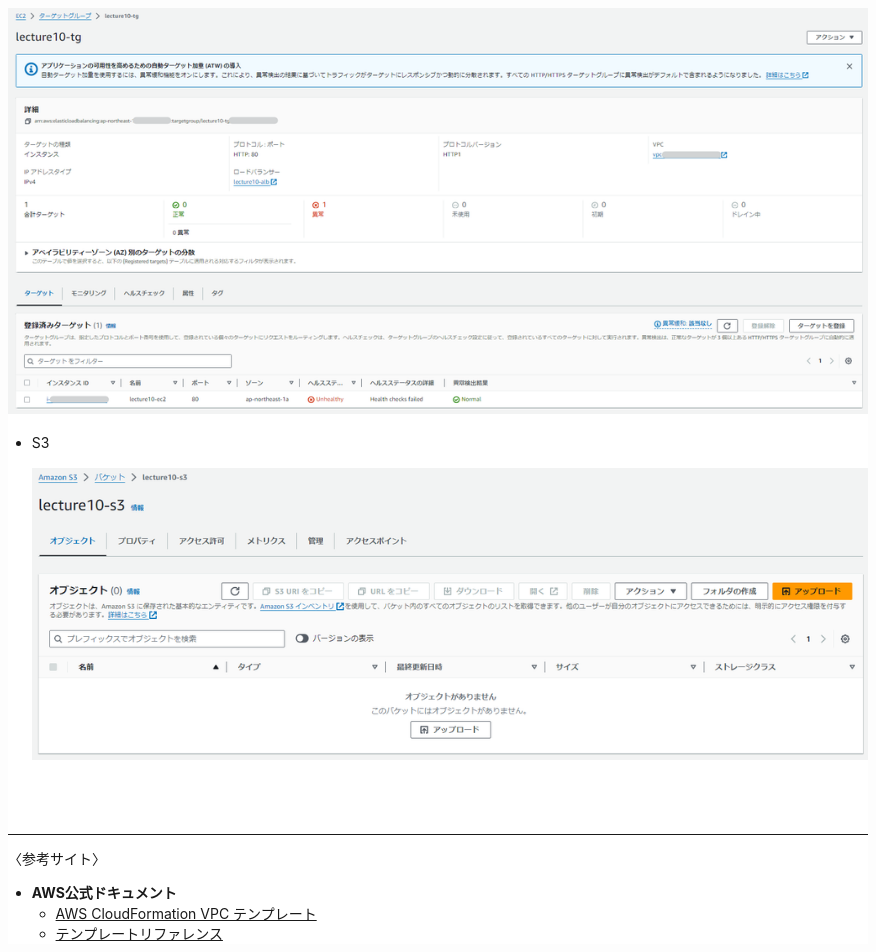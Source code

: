  ![Alt text](images-lecture10/ALB-tg.png)

- S3

  ![Alt text](images-lecture10/S3.png)

<br>
<br>

***
〈参考サイト〉
- **AWS公式ドキュメント**
  - [AWS CloudFormation VPC テンプレート](https://docs.aws.amazon.com/ja_jp/codebuild/latest/userguide/cloudformation-vpc-template.html) 
  - [テンプレートリファレンス](https://docs.aws.amazon.com/ja_jp/AWSCloudFormation/latest/UserGuide/template-reference.html) 
